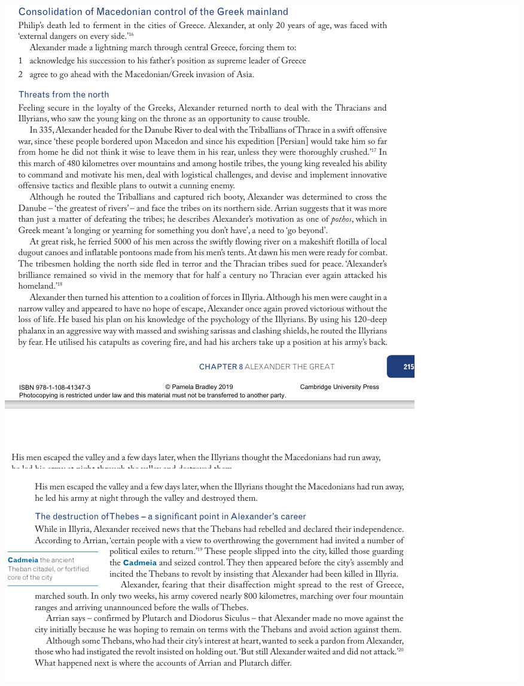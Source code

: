![Assassination aftermath and Alexander's consolidation](<Ancient History/Term 2/Alexander/Attachments/Assassination aftermath and Alexander's consolidation 16.png>)


![Assassination aftermath and Alexander's consolidation](<Ancient History/Term 2/Alexander/Attachments/Assassination aftermath and Alexander's consolidation 21.png>)
